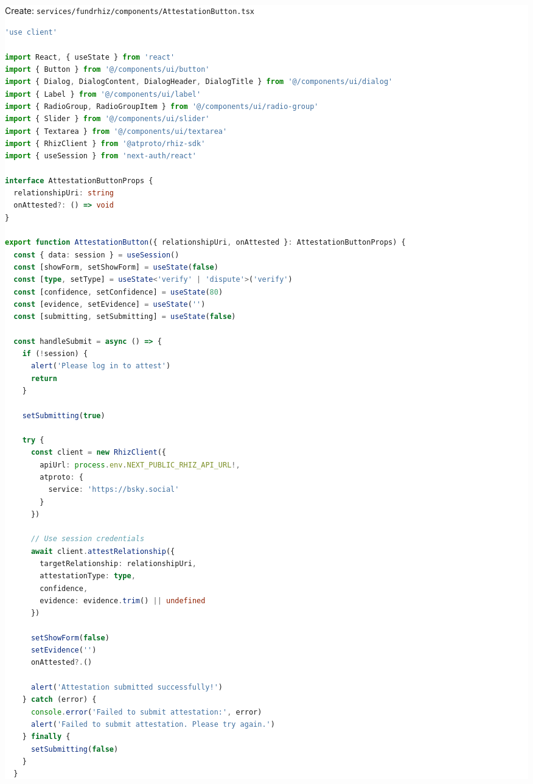 Create: `services/fundrhiz/components/AttestationButton.tsx`

```typescript
'use client'

import React, { useState } from 'react'
import { Button } from '@/components/ui/button'
import { Dialog, DialogContent, DialogHeader, DialogTitle } from '@/components/ui/dialog'
import { Label } from '@/components/ui/label'
import { RadioGroup, RadioGroupItem } from '@/components/ui/radio-group'
import { Slider } from '@/components/ui/slider'
import { Textarea } from '@/components/ui/textarea'
import { RhizClient } from '@atproto/rhiz-sdk'
import { useSession } from 'next-auth/react'

interface AttestationButtonProps {
  relationshipUri: string
  onAttested?: () => void
}

export function AttestationButton({ relationshipUri, onAttested }: AttestationButtonProps) {
  const { data: session } = useSession()
  const [showForm, setShowForm] = useState(false)
  const [type, setType] = useState<'verify' | 'dispute'>('verify')
  const [confidence, setConfidence] = useState(80)
  const [evidence, setEvidence] = useState('')
  const [submitting, setSubmitting] = useState(false)

  const handleSubmit = async () => {
    if (!session) {
      alert('Please log in to attest')
      return
    }

    setSubmitting(true)

    try {
      const client = new RhizClient({
        apiUrl: process.env.NEXT_PUBLIC_RHIZ_API_URL!,
        atproto: {
          service: 'https://bsky.social'
        }
      })

      // Use session credentials
      await client.attestRelationship({
        targetRelationship: relationshipUri,
        attestationType: type,
        confidence,
        evidence: evidence.trim() || undefined
      })

      setShowForm(false)
      setEvidence('')
      onAttested?.()

      alert('Attestation submitted successfully!')
    } catch (error) {
      console.error('Failed to submit attestation:', error)
      alert('Failed to submit attestation. Please try again.')
    } finally {
      setSubmitting(false)
    }
  }
```